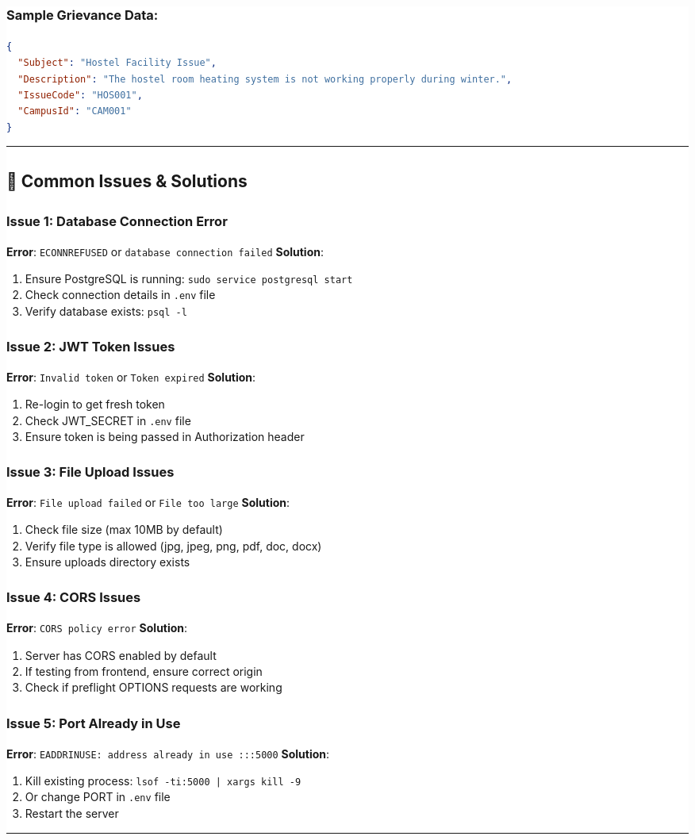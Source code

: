 ### Sample Grievance Data:
```json
{
  "Subject": "Hostel Facility Issue",
  "Description": "The hostel room heating system is not working properly during winter.",
  "IssueCode": "HOS001",
  "CampusId": "CAM001"
}
```

---

## 🚨 Common Issues & Solutions

### Issue 1: Database Connection Error
**Error**: `ECONNREFUSED` or `database connection failed`
**Solution**:
1. Ensure PostgreSQL is running: `sudo service postgresql start`
2. Check connection details in `.env` file
3. Verify database exists: `psql -l`

### Issue 2: JWT Token Issues
**Error**: `Invalid token` or `Token expired`
**Solution**:
1. Re-login to get fresh token
2. Check JWT_SECRET in `.env` file
3. Ensure token is being passed in Authorization header

### Issue 3: File Upload Issues
**Error**: `File upload failed` or `File too large`
**Solution**:
1. Check file size (max 10MB by default)
2. Verify file type is allowed (jpg, jpeg, png, pdf, doc, docx)
3. Ensure uploads directory exists

### Issue 4: CORS Issues
**Error**: `CORS policy error`
**Solution**:
1. Server has CORS enabled by default
2. If testing from frontend, ensure correct origin
3. Check if preflight OPTIONS requests are working

### Issue 5: Port Already in Use
**Error**: `EADDRINUSE: address already in use :::5000`
**Solution**:
1. Kill existing process: `lsof -ti:5000 | xargs kill -9`
2. Or change PORT in `.env` file
3. Restart the server

---
